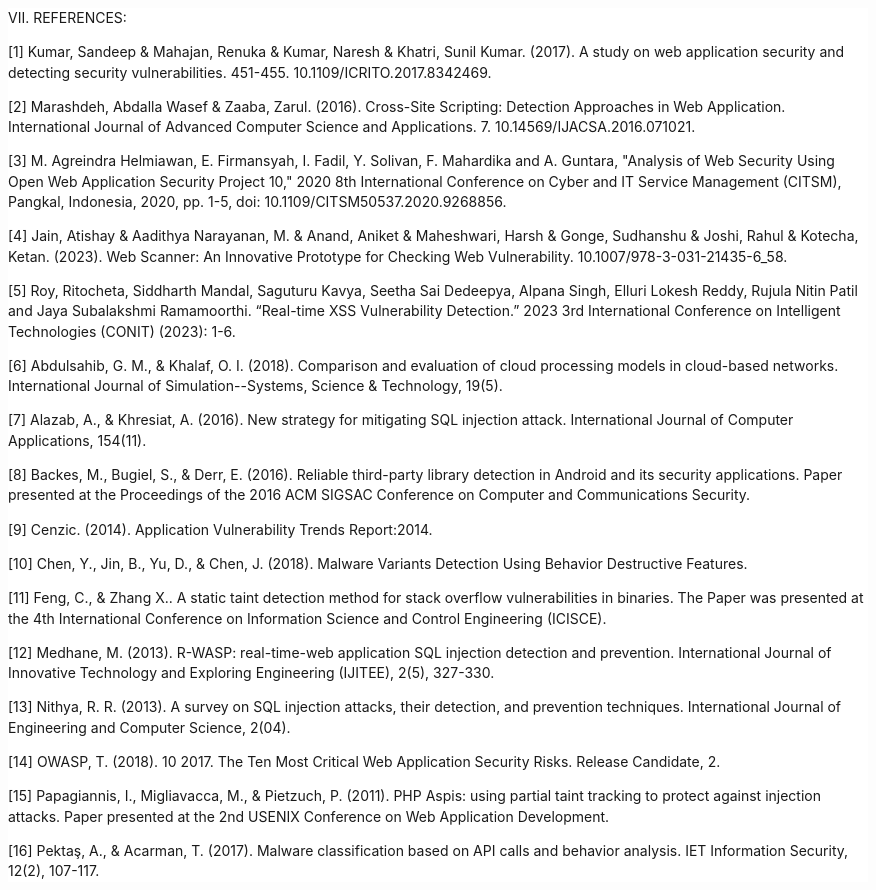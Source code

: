 



VII. REFERENCES:

[1] Kumar, Sandeep & Mahajan, Renuka & Kumar, Naresh & Khatri, Sunil Kumar. (2017). A study on web application security and detecting security vulnerabilities. 451-455. 10.1109/ICRITO.2017.8342469.

[2] Marashdeh, Abdalla Wasef & Zaaba, Zarul. (2016). Cross-Site Scripting: Detection Approaches in Web Application. International Journal of Advanced Computer Science and Applications. 7. 10.14569/IJACSA.2016.071021.

[3] M. Agreindra Helmiawan, E. Firmansyah, I. Fadil, Y. Solivan, F. Mahardika and A. Guntara, "Analysis of Web Security Using Open Web Application Security Project 10," 2020 8th International Conference on Cyber and IT Service Management (CITSM), Pangkal, Indonesia, 2020, pp. 1-5, doi: 10.1109/CITSM50537.2020.9268856.

[4] Jain, Atishay & Aadithya Narayanan, M. & Anand, Aniket & Maheshwari, Harsh & Gonge, Sudhanshu & Joshi, Rahul & Kotecha, Ketan. (2023). Web Scanner: An Innovative Prototype for Checking Web Vulnerability. 10.1007/978-3-031-21435-6_58.

[5] Roy, Ritocheta, Siddharth Mandal, Saguturu Kavya, Seetha Sai Dedeepya, Alpana Singh, Elluri Lokesh Reddy, Rujula Nitin Patil and Jaya Subalakshmi Ramamoorthi. “Real-time XSS Vulnerability Detection.” 2023 3rd International Conference on Intelligent Technologies (CONIT) (2023): 1-6.

[6] Abdulsahib, G. M., & Khalaf, O. I. (2018). Comparison and evaluation of cloud processing models in cloud-based networks. International Journal of Simulation--Systems, Science & Technology, 19(5).

[7] Alazab, A., & Khresiat, A. (2016). New strategy for mitigating SQL injection attack. International Journal of Computer Applications, 154(11).

[8] Backes, M., Bugiel, S., & Derr, E. (2016). Reliable third-party library detection in Android and its security applications. Paper presented at the Proceedings of the 2016 ACM SIGSAC Conference on Computer and Communications Security.

[9] Cenzic. (2014). Application Vulnerability Trends Report:2014.

[10] Chen, Y., Jin, B., Yu, D., & Chen, J. (2018). Malware Variants Detection Using Behavior Destructive Features.

[11] Feng, C., & Zhang X.. A static taint detection method for stack overflow vulnerabilities in binaries. The Paper was presented at the 4th International Conference on Information Science and Control Engineering (ICISCE).

[12] Medhane, M. (2013). R-WASP: real-time-web application SQL injection detection and prevention. International Journal of Innovative Technology and Exploring Engineering (IJITEE), 2(5), 327-330.

[13] Nithya, R. R. (2013). A survey on SQL injection attacks, their detection, and prevention techniques. International Journal of Engineering and Computer Science, 2(04).

[14] OWASP, T. (2018). 10 2017. The Ten Most Critical Web Application Security Risks. Release Candidate, 2.

[15] Papagiannis, I., Migliavacca, M., & Pietzuch, P. (2011). PHP Aspis: using partial taint tracking to protect against injection attacks. Paper presented at the 2nd USENIX Conference on Web Application Development.

[16] Pektaş, A., & Acarman, T. (2017). Malware classification based on API calls and behavior analysis. IET Information Security, 12(2), 107-117.
